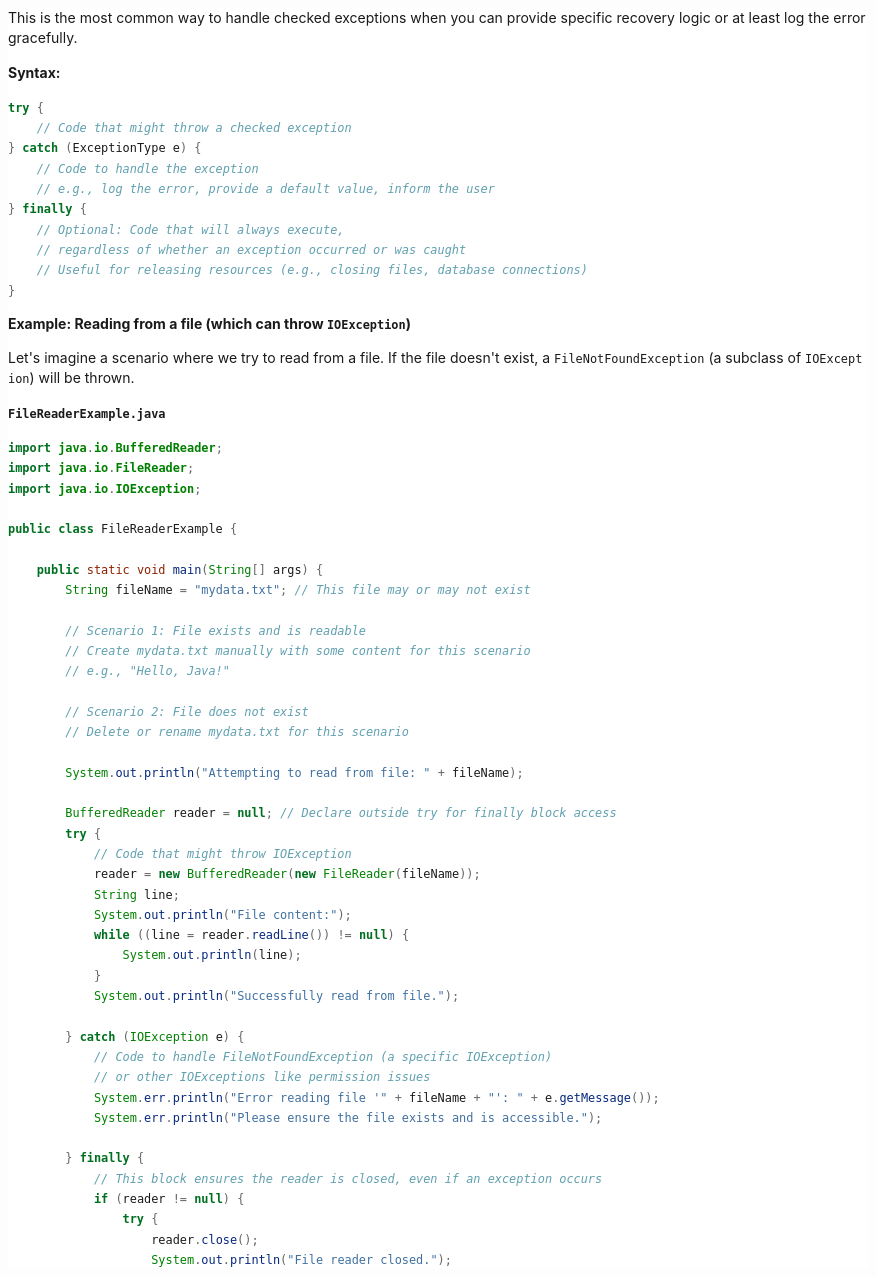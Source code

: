This is the most common way to handle checked exceptions when you can provide specific recovery logic or at least log the error gracefully.

**Syntax:**

```java
try {
    // Code that might throw a checked exception
} catch (ExceptionType e) {
    // Code to handle the exception
    // e.g., log the error, provide a default value, inform the user
} finally {
    // Optional: Code that will always execute,
    // regardless of whether an exception occurred or was caught
    // Useful for releasing resources (e.g., closing files, database connections)
}
```

**Example: Reading from a file (which can throw `IOException`)**

Let's imagine a scenario where we try to read from a file. If the file doesn't exist, a `FileNotFoundException` (a subclass of `IOException`) will be thrown.

**`FileReaderExample.java`**

```java
import java.io.BufferedReader;
import java.io.FileReader;
import java.io.IOException;

public class FileReaderExample {

    public static void main(String[] args) {
        String fileName = "mydata.txt"; // This file may or may not exist

        // Scenario 1: File exists and is readable
        // Create mydata.txt manually with some content for this scenario
        // e.g., "Hello, Java!"

        // Scenario 2: File does not exist
        // Delete or rename mydata.txt for this scenario

        System.out.println("Attempting to read from file: " + fileName);

        BufferedReader reader = null; // Declare outside try for finally block access
        try {
            // Code that might throw IOException
            reader = new BufferedReader(new FileReader(fileName));
            String line;
            System.out.println("File content:");
            while ((line = reader.readLine()) != null) {
                System.out.println(line);
            }
            System.out.println("Successfully read from file.");

        } catch (IOException e) {
            // Code to handle FileNotFoundException (a specific IOException)
            // or other IOExceptions like permission issues
            System.err.println("Error reading file '" + fileName + "': " + e.getMessage());
            System.err.println("Please ensure the file exists and is accessible.");

        } finally {
            // This block ensures the reader is closed, even if an exception occurs
            if (reader != null) {
                try {
                    reader.close();
                    System.out.println("File reader closed.");
```